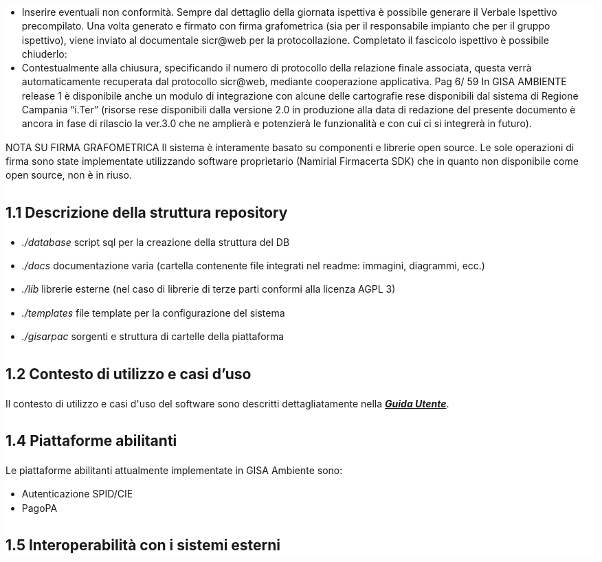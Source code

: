 - Inserire eventuali non conformità.
Sempre dal dettaglio della giornata ispettiva è possibile generare il Verbale Ispettivo
precompilato. Una volta generato e firmato con firma grafometrica (sia per il responsabile
impianto che per il gruppo ispettivo), viene inviato al documentale sicr@web per la
protocollazione.
Completato il fascicolo ispettivo è possibile chiuderlo:
- Contestualmente alla chiusura, specificando il numero di protocollo della relazione
finale associata, questa verrà automaticamente recuperata dal protocollo
sicr@web, mediante cooperazione applicativa.
Pag 6/ 59
In GISA AMBIENTE release 1 è disponibile anche un modulo di integrazione con alcune
delle cartografie rese disponibili dal sistema di Regione Campania “i.Ter” (risorse rese
disponibili dalla versione 2.0 in produzione alla data di redazione del presente documento
 è ancora in fase di rilascio la ver.3.0 che ne amplierà e potenzierà le funzionalità e con
cui ci si integrerà in futuro).

NOTA SU FIRMA GRAFOMETRICA
Il sistema è interamente basato su componenti e librerie open source. 
Le sole operazioni di firma sono state implementate utilizzando software proprietario (Namirial Firmacerta SDK) che in quanto non disponibile come open source,  non è in riuso. 




## **1.1 Descrizione della struttura repository**

-  _./database_ script sql per la creazione della struttura del DB

-  _./docs_ documentazione varia (cartella contenente file integrati nel readme: immagini, diagrammi, ecc.) 

-  _./lib_ librerie esterne (nel caso di librerie di terze parti conformi alla licenza AGPL 3)

-  _./templates_ file template per la configurazione del sistema

-  _./gisarpac_ sorgenti e struttura di cartelle della piattaforma
 
## **1.2 Contesto di utilizzo e casi d’uso**

Il contesto di utilizzo e casi d'uso del software sono descritti dettagliatamente nella [***Guida Utente***](https://ambiente.gisacampania.it/gisarpac/manuale/Manuale_Ambiente.pdf).







## **1.4 Piattaforme abilitanti**
Le piattaforme abilitanti attualmente implementate in GISA Ambiente sono:

- Autenticazione SPID/CIE
- PagoPA


## **1.5 Interoperabilità con i sistemi esterni**
